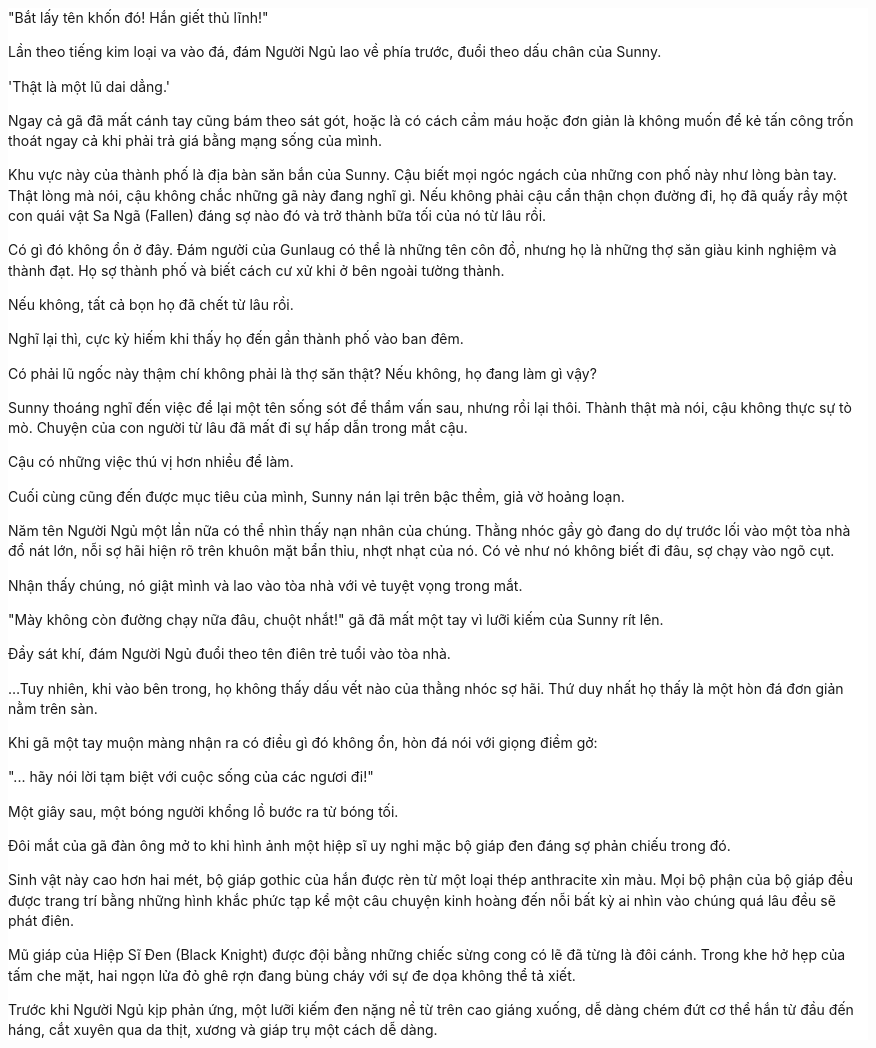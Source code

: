 "Bắt lấy tên khốn đó! Hắn giết thủ lĩnh!"

Lần theo tiếng kim loại va vào đá, đám Người Ngủ lao về phía trước, đuổi theo dấu chân của Sunny.

'Thật là một lũ dai dẳng.'

Ngay cả gã đã mất cánh tay cũng bám theo sát gót, hoặc là có cách cầm máu hoặc đơn giản là không muốn để kẻ tấn công trốn thoát ngay cả khi phải trả giá bằng mạng sống của mình.

Khu vực này của thành phố là địa bàn săn bắn của Sunny. Cậu biết mọi ngóc ngách của những con phố này như lòng bàn tay. Thật lòng mà nói, cậu không chắc những gã này đang nghĩ gì. Nếu không phải cậu cẩn thận chọn đường đi, họ đã quấy rầy một con quái vật Sa Ngã (Fallen) đáng sợ nào đó và trở thành bữa tối của nó từ lâu rồi.

Có gì đó không ổn ở đây. Đám người của Gunlaug có thể là những tên côn đồ, nhưng họ là những thợ săn giàu kinh nghiệm và thành đạt. Họ sợ thành phố và biết cách cư xử khi ở bên ngoài tường thành.

Nếu không, tất cả bọn họ đã chết từ lâu rồi.

Nghĩ lại thì, cực kỳ hiếm khi thấy họ đến gần thành phố vào ban đêm.

Có phải lũ ngốc này thậm chí không phải là thợ săn thật? Nếu không, họ đang làm gì vậy?

Sunny thoáng nghĩ đến việc để lại một tên sống sót để thẩm vấn sau, nhưng rồi lại thôi. Thành thật mà nói, cậu không thực sự tò mò. Chuyện của con người từ lâu đã mất đi sự hấp dẫn trong mắt cậu.

Cậu có những việc thú vị hơn nhiều để làm.

Cuối cùng cũng đến được mục tiêu của mình, Sunny nán lại trên bậc thềm, giả vờ hoảng loạn.

Năm tên Người Ngủ một lần nữa có thể nhìn thấy nạn nhân của chúng. Thằng nhóc gầy gò đang do dự trước lối vào một tòa nhà đổ nát lớn, nỗi sợ hãi hiện rõ trên khuôn mặt bẩn thỉu, nhợt nhạt của nó. Có vẻ như nó không biết đi đâu, sợ chạy vào ngõ cụt.

Nhận thấy chúng, nó giật mình và lao vào tòa nhà với vẻ tuyệt vọng trong mắt.

"Mày không còn đường chạy nữa đâu, chuột nhắt!" gã đã mất một tay vì lưỡi kiếm của Sunny rít lên.

Đầy sát khí, đám Người Ngủ đuổi theo tên điên trẻ tuổi vào tòa nhà.

…Tuy nhiên, khi vào bên trong, họ không thấy dấu vết nào của thằng nhóc sợ hãi. Thứ duy nhất họ thấy là một hòn đá đơn giản nằm trên sàn.

Khi gã một tay muộn màng nhận ra có điều gì đó không ổn, hòn đá nói với giọng điềm gở:

"... hãy nói lời tạm biệt với cuộc sống của các ngươi đi!"

Một giây sau, một bóng người khổng lồ bước ra từ bóng tối.

Đôi mắt của gã đàn ông mở to khi hình ảnh một hiệp sĩ uy nghi mặc bộ giáp đen đáng sợ phản chiếu trong đó.

Sinh vật này cao hơn hai mét, bộ giáp gothic của hắn được rèn từ một loại thép anthracite xỉn màu. Mọi bộ phận của bộ giáp đều được trang trí bằng những hình khắc phức tạp kể một câu chuyện kinh hoàng đến nỗi bất kỳ ai nhìn vào chúng quá lâu đều sẽ phát điên.

Mũ giáp của Hiệp Sĩ Đen (Black Knight) được đội bằng những chiếc sừng cong có lẽ đã từng là đôi cánh. Trong khe hở hẹp của tấm che mặt, hai ngọn lửa đỏ ghê rợn đang bùng cháy với sự đe dọa không thể tả xiết.

Trước khi Người Ngủ kịp phản ứng, một lưỡi kiếm đen nặng nề từ trên cao giáng xuống, dễ dàng chém đứt cơ thể hắn từ đầu đến háng, cắt xuyên qua da thịt, xương và giáp trụ một cách dễ dàng.
